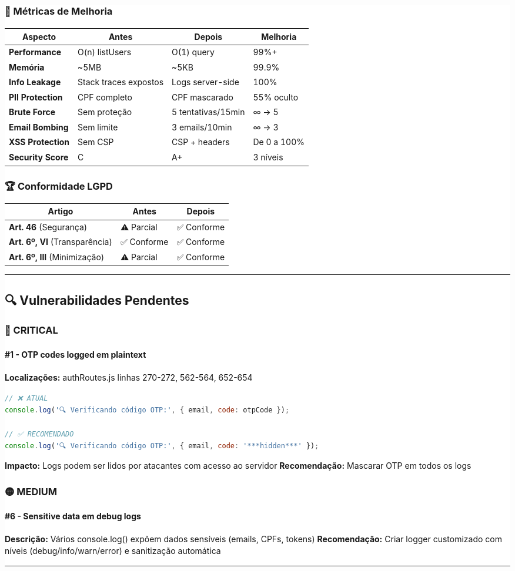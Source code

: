 ### 🎯 Métricas de Melhoria

| Aspecto | Antes | Depois | Melhoria |
|---------|-------|--------|----------|
| **Performance** | O(n) listUsers | O(1) query | 99%+ |
| **Memória** | ~5MB | ~5KB | 99.9% |
| **Info Leakage** | Stack traces expostos | Logs server-side | 100% |
| **PII Protection** | CPF completo | CPF mascarado | 55% oculto |
| **Brute Force** | Sem proteção | 5 tentativas/15min | ∞ → 5 |
| **Email Bombing** | Sem limite | 3 emails/10min | ∞ → 3 |
| **XSS Protection** | Sem CSP | CSP + headers | De 0 a 100% |
| **Security Score** | C | A+ | 3 níveis |

### 🏆 Conformidade LGPD

| Artigo | Antes | Depois |
|--------|-------|--------|
| **Art. 46** (Segurança) | ⚠️ Parcial | ✅ Conforme |
| **Art. 6º, VI** (Transparência) | ✅ Conforme | ✅ Conforme |
| **Art. 6º, III** (Minimização) | ⚠️ Parcial | ✅ Conforme |

---

## 🔍 Vulnerabilidades Pendentes

### 🔴 CRITICAL

#### #1 - OTP codes logged em plaintext
**Localizações:** authRoutes.js linhas 270-272, 562-564, 652-654
```javascript
// ❌ ATUAL
console.log('🔍 Verificando código OTP:', { email, code: otpCode });

// ✅ RECOMENDADO
console.log('🔍 Verificando código OTP:', { email, code: '***hidden***' });
```
**Impacto:** Logs podem ser lidos por atacantes com acesso ao servidor
**Recomendação:** Mascarar OTP em todos os logs

### 🟡 MEDIUM

#### #6 - Sensitive data em debug logs
**Descrição:** Vários console.log() expõem dados sensíveis (emails, CPFs, tokens)
**Recomendação:** Criar logger customizado com níveis (debug/info/warn/error) e sanitização automática

---